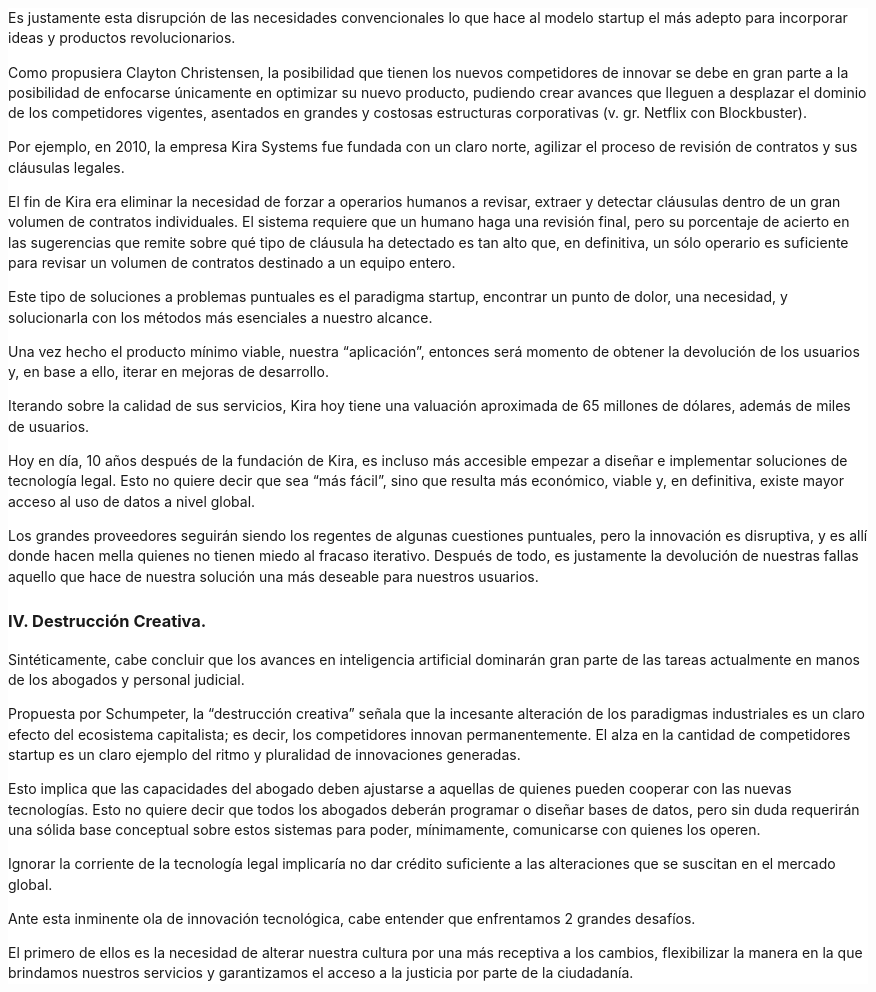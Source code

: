 Es justamente esta disrupción de las necesidades convencionales lo que hace al modelo startup el más adepto para incorporar ideas y productos revolucionarios.  

Como propusiera Clayton Christensen, la posibilidad que tienen los nuevos competidores de innovar se debe en gran parte a la posibilidad de enfocarse únicamente en optimizar su nuevo producto, pudiendo crear avances que lleguen a desplazar el dominio de los competidores vigentes, asentados en grandes y costosas estructuras corporativas (v. gr. Netflix con Blockbuster).

Por ejemplo, en 2010, la empresa Kira Systems fue fundada con un claro norte, agilizar el proceso de revisión de contratos y sus cláusulas legales.

El fin de Kira era eliminar la necesidad de forzar a operarios humanos a revisar, extraer y detectar cláusulas dentro de un gran volumen de contratos individuales. El sistema requiere que un humano haga una revisión final, pero su porcentaje de acierto en las sugerencias que remite sobre qué tipo de cláusula ha detectado es tan alto que, en definitiva, un sólo operario es suficiente para revisar un volumen de contratos destinado a un equipo entero.

Este tipo de soluciones a problemas puntuales es el paradigma startup, encontrar un punto de dolor, una necesidad, y solucionarla con los métodos más esenciales a nuestro alcance.

Una vez hecho el producto mínimo viable, nuestra “aplicación”, entonces será momento de obtener la devolución de los usuarios y, en base a ello, iterar en mejoras de desarrollo.

Iterando sobre la calidad de sus servicios, Kira hoy tiene una valuación aproximada de 65 millones de dólares, además de miles de usuarios.

Hoy en día, 10 años después de la fundación de Kira, es incluso más accesible empezar a diseñar e implementar soluciones de tecnología legal. Esto no quiere decir que sea “más fácil”, sino que resulta más económico, viable y, en definitiva, existe mayor acceso al uso de datos a nivel global.

Los grandes proveedores seguirán siendo los regentes de algunas cuestiones puntuales, pero la innovación es disruptiva, y es allí donde hacen mella quienes no tienen miedo al fracaso iterativo. Después de todo, es justamente la devolución de nuestras fallas aquello que hace de nuestra solución una más deseable para nuestros usuarios.

### IV. Destrucción Creativa.

Sintéticamente, cabe concluir que los avances en inteligencia artificial dominarán gran parte de las tareas actualmente en manos de los abogados y personal judicial.

Propuesta por Schumpeter, la “destrucción creativa” señala que la incesante alteración de los paradigmas industriales es un claro efecto del ecosistema capitalista; es decir, los competidores innovan permanentemente. El alza en la cantidad de competidores startup es un claro ejemplo del ritmo y pluralidad de innovaciones generadas.

Esto implica que las capacidades del abogado deben ajustarse a aquellas de quienes pueden cooperar con las nuevas tecnologías. Esto no quiere decir que todos los abogados deberán programar o diseñar bases de datos, pero sin duda requerirán una sólida base conceptual sobre estos sistemas para poder, mínimamente, comunicarse con quienes los operen.

Ignorar la corriente de la tecnología legal implicaría no dar crédito suficiente a las alteraciones que se suscitan en el mercado global.

Ante esta inminente ola de innovación tecnológica, cabe entender que enfrentamos 2 grandes desafíos.

El primero de ellos es la necesidad de alterar nuestra cultura por una más receptiva a los cambios, flexibilizar la manera en la que brindamos nuestros servicios y garantizamos el acceso a la justicia por parte de la ciudadanía.
